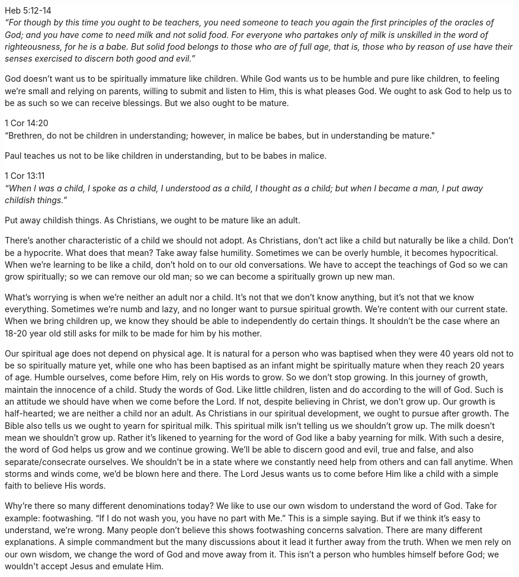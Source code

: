 Heb 5:12-14  
*“For though by this time you ought to be teachers, you need someone to teach you again the first principles of the oracles of God; and you have come to need milk and not solid food. For everyone who partakes only of milk is unskilled in the word of righteousness, for he is a babe. But solid food belongs to those who are of full age, that is, those who by reason of use have their senses exercised to discern both good and evil.”*

God doesn’t want us to be spiritually immature like children. While God wants us to be humble and pure like children, to feeling we’re small and relying on parents, willing to submit and listen to Him, this is what pleases God. We ought to ask God to help us to be as such so we can receive blessings. But we also ought to be mature. 

1 Cor 14:20  
“Brethren, do not be children in understanding; however, in malice be babes, but in understanding be mature."

Paul teaches us not to be like children in understanding, but to be babes in malice. 

1 Cor 13:11  
*“When I was a child, I spoke as a child, I understood as a child, I thought as a child; but when I became a man, I put away childish things.”*

Put away childish things. As Christians, we ought to be mature like an adult. 

There’s another characteristic of a child we should not adopt. As Christians, don’t act like a child but naturally be like a child. Don’t be a hypocrite. What does that mean? Take away false humility. Sometimes we can be overly humble, it becomes hypocritical. When we’re learning to be like a child, don’t hold on to our old conversations. We have to accept the teachings of God so we can grow spiritually; so we can remove our old man; so we can become a spiritually grown up new man. 

What’s worrying is when we’re neither an adult nor a child. It’s not that we don’t know anything, but it’s not that we know everything. Sometimes we’re numb and lazy, and no longer want to pursue spiritual growth. We’re content with our current state. When we bring children up, we know they should be able to independently do certain things. It shouldn’t be the case where an 18-20 year old still asks for milk to be made for him by his mother.

Our spiritual age does not depend on physical age. It is natural for a person who was baptised when they were 40 years old not to be so spiritually mature yet, while one who has been baptised as an infant might be spiritually mature when they reach 20 years of age. Humble ourselves, come before Him, rely on His words to grow. So we don’t stop growing. In this journey of growth, maintain the innocence of a child. Study the words of God. Like little children, listen and do according to the will of God. Such is an attitude we should have when we come before the Lord. If not, despite believing in Christ, we don’t grow up. Our growth is half-hearted; we are neither a child nor an adult. As Christians in our spiritual development, we ought to pursue after growth. The Bible also tells us we ought to yearn for spiritual milk. This spiritual milk isn’t telling us we shouldn’t grow up. The milk doesn’t mean we shouldn’t grow up. Rather it’s likened to yearning for the word of God like a baby yearning for milk. With such a desire, the word of God helps us grow and we continue growing. We’ll be able to discern good and evil, true and false, and also separate/consecrate ourselves. We shouldn’t be in a state where we constantly need help from others and can fall anytime. When storms and winds come, we’d be blown here and there. The Lord Jesus wants us to come before Him like a child with a simple faith to believe His words. 

Why’re there so many different denominations today? We like to use our own wisdom to understand the word of God. Take for example: footwashing. “If I do not wash you, you have no part with Me.” This is a simple saying. But if we think it’s easy to understand, we’re wrong. Many people don’t believe this shows footwashing concerns salvation. There are many different explanations. A simple commandment but the many discussions about it lead it further away from the truth. When we men rely on our own wisdom, we change the word of God and move away from it. This isn’t a person who humbles himself before God; we wouldn't accept Jesus and emulate Him.
